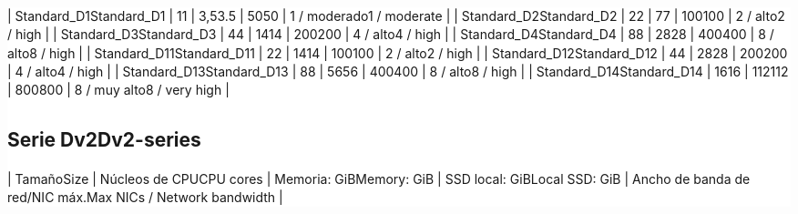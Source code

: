 | <span data-ttu-id="f36f8-305">Standard_D1</span><span class="sxs-lookup"><span data-stu-id="f36f8-305">Standard_D1</span></span>     | <span data-ttu-id="f36f8-306">1</span><span class="sxs-lookup"><span data-stu-id="f36f8-306">1</span></span>         | <span data-ttu-id="f36f8-307">3,5</span><span class="sxs-lookup"><span data-stu-id="f36f8-307">3.5</span></span>          | <span data-ttu-id="f36f8-308">50</span><span class="sxs-lookup"><span data-stu-id="f36f8-308">50</span></span>                   | <span data-ttu-id="f36f8-309">1 / moderado</span><span class="sxs-lookup"><span data-stu-id="f36f8-309">1 / moderate</span></span> |
| <span data-ttu-id="f36f8-310">Standard_D2</span><span class="sxs-lookup"><span data-stu-id="f36f8-310">Standard_D2</span></span>     | <span data-ttu-id="f36f8-311">2</span><span class="sxs-lookup"><span data-stu-id="f36f8-311">2</span></span>         | <span data-ttu-id="f36f8-312">7</span><span class="sxs-lookup"><span data-stu-id="f36f8-312">7</span></span>            | <span data-ttu-id="f36f8-313">100</span><span class="sxs-lookup"><span data-stu-id="f36f8-313">100</span></span>                  | <span data-ttu-id="f36f8-314">2 / alto</span><span class="sxs-lookup"><span data-stu-id="f36f8-314">2 / high</span></span> |
| <span data-ttu-id="f36f8-315">Standard_D3</span><span class="sxs-lookup"><span data-stu-id="f36f8-315">Standard_D3</span></span>     | <span data-ttu-id="f36f8-316">4</span><span class="sxs-lookup"><span data-stu-id="f36f8-316">4</span></span>         | <span data-ttu-id="f36f8-317">14</span><span class="sxs-lookup"><span data-stu-id="f36f8-317">14</span></span>           | <span data-ttu-id="f36f8-318">200</span><span class="sxs-lookup"><span data-stu-id="f36f8-318">200</span></span>                  | <span data-ttu-id="f36f8-319">4 / alto</span><span class="sxs-lookup"><span data-stu-id="f36f8-319">4 / high</span></span> |
| <span data-ttu-id="f36f8-320">Standard_D4</span><span class="sxs-lookup"><span data-stu-id="f36f8-320">Standard_D4</span></span>     | <span data-ttu-id="f36f8-321">8</span><span class="sxs-lookup"><span data-stu-id="f36f8-321">8</span></span>         | <span data-ttu-id="f36f8-322">28</span><span class="sxs-lookup"><span data-stu-id="f36f8-322">28</span></span>           | <span data-ttu-id="f36f8-323">400</span><span class="sxs-lookup"><span data-stu-id="f36f8-323">400</span></span>                  | <span data-ttu-id="f36f8-324">8 / alto</span><span class="sxs-lookup"><span data-stu-id="f36f8-324">8 / high</span></span> |
| <span data-ttu-id="f36f8-325">Standard_D11</span><span class="sxs-lookup"><span data-stu-id="f36f8-325">Standard_D11</span></span>    | <span data-ttu-id="f36f8-326">2</span><span class="sxs-lookup"><span data-stu-id="f36f8-326">2</span></span>         | <span data-ttu-id="f36f8-327">14</span><span class="sxs-lookup"><span data-stu-id="f36f8-327">14</span></span>           | <span data-ttu-id="f36f8-328">100</span><span class="sxs-lookup"><span data-stu-id="f36f8-328">100</span></span>                  | <span data-ttu-id="f36f8-329">2 / alto</span><span class="sxs-lookup"><span data-stu-id="f36f8-329">2 / high</span></span> |
| <span data-ttu-id="f36f8-330">Standard_D12</span><span class="sxs-lookup"><span data-stu-id="f36f8-330">Standard_D12</span></span>    | <span data-ttu-id="f36f8-331">4</span><span class="sxs-lookup"><span data-stu-id="f36f8-331">4</span></span>         | <span data-ttu-id="f36f8-332">28</span><span class="sxs-lookup"><span data-stu-id="f36f8-332">28</span></span>           | <span data-ttu-id="f36f8-333">200</span><span class="sxs-lookup"><span data-stu-id="f36f8-333">200</span></span>                  | <span data-ttu-id="f36f8-334">4 / alto</span><span class="sxs-lookup"><span data-stu-id="f36f8-334">4 / high</span></span> |
| <span data-ttu-id="f36f8-335">Standard_D13</span><span class="sxs-lookup"><span data-stu-id="f36f8-335">Standard_D13</span></span>    | <span data-ttu-id="f36f8-336">8</span><span class="sxs-lookup"><span data-stu-id="f36f8-336">8</span></span>         | <span data-ttu-id="f36f8-337">56</span><span class="sxs-lookup"><span data-stu-id="f36f8-337">56</span></span>           | <span data-ttu-id="f36f8-338">400</span><span class="sxs-lookup"><span data-stu-id="f36f8-338">400</span></span>                  | <span data-ttu-id="f36f8-339">8 / alto</span><span class="sxs-lookup"><span data-stu-id="f36f8-339">8 / high</span></span> |
| <span data-ttu-id="f36f8-340">Standard_D14</span><span class="sxs-lookup"><span data-stu-id="f36f8-340">Standard_D14</span></span>    | <span data-ttu-id="f36f8-341">16</span><span class="sxs-lookup"><span data-stu-id="f36f8-341">16</span></span>        | <span data-ttu-id="f36f8-342">112</span><span class="sxs-lookup"><span data-stu-id="f36f8-342">112</span></span>          | <span data-ttu-id="f36f8-343">800</span><span class="sxs-lookup"><span data-stu-id="f36f8-343">800</span></span>                  | <span data-ttu-id="f36f8-344">8 / muy alto</span><span class="sxs-lookup"><span data-stu-id="f36f8-344">8 / very high</span></span> |

## <a name="dv2-series"></a><span data-ttu-id="f36f8-345">Serie Dv2</span><span class="sxs-lookup"><span data-stu-id="f36f8-345">Dv2-series</span></span>
| <span data-ttu-id="f36f8-346">Tamaño</span><span class="sxs-lookup"><span data-stu-id="f36f8-346">Size</span></span>            | <span data-ttu-id="f36f8-347">Núcleos de CPU</span><span class="sxs-lookup"><span data-stu-id="f36f8-347">CPU cores</span></span> | <span data-ttu-id="f36f8-348">Memoria: GiB</span><span class="sxs-lookup"><span data-stu-id="f36f8-348">Memory: GiB</span></span>  | <span data-ttu-id="f36f8-349">SSD local: GiB</span><span class="sxs-lookup"><span data-stu-id="f36f8-349">Local SSD: GiB</span></span>       | <span data-ttu-id="f36f8-350">Ancho de banda de red/NIC máx.</span><span class="sxs-lookup"><span data-stu-id="f36f8-350">Max NICs / Network bandwidth</span></span> |
